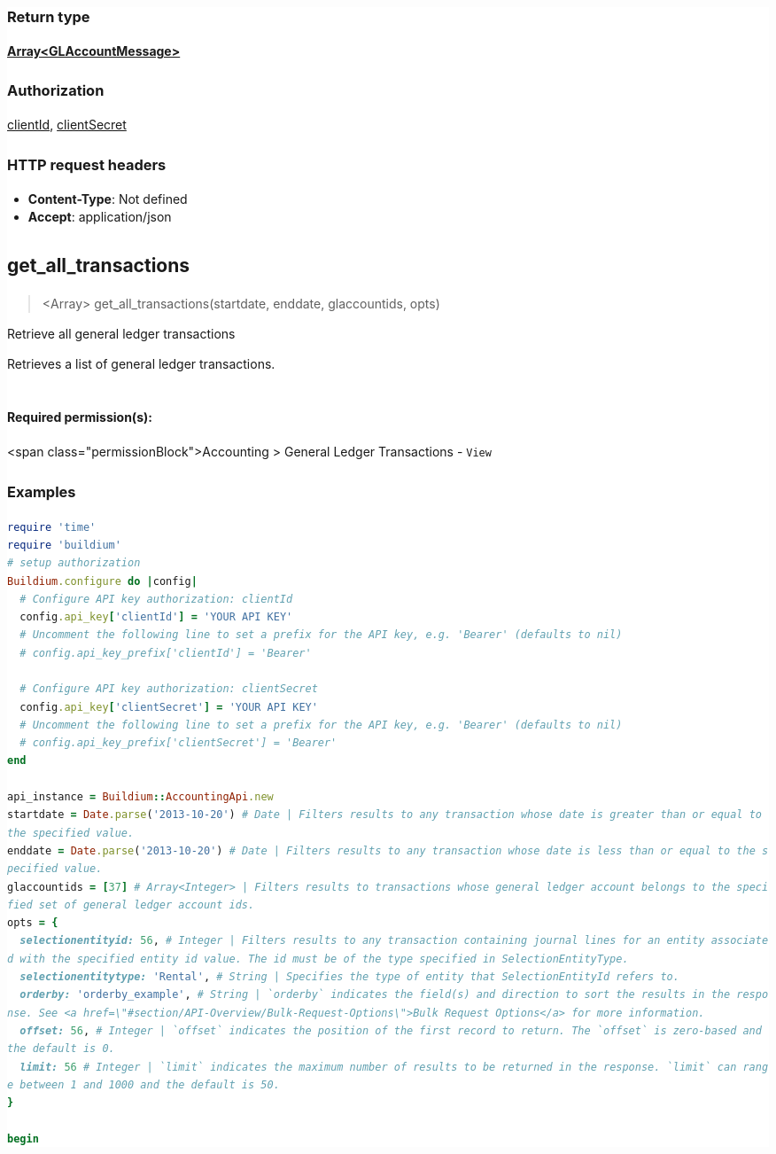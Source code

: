 ### Return type

[**Array&lt;GLAccountMessage&gt;**](GLAccountMessage.md)

### Authorization

[clientId](../README.md#clientId), [clientSecret](../README.md#clientSecret)

### HTTP request headers

- **Content-Type**: Not defined
- **Accept**: application/json


## get_all_transactions

> <Array<GeneralLedgerTransactionMessage>> get_all_transactions(startdate, enddate, glaccountids, opts)

Retrieve all general ledger transactions

Retrieves a list of general ledger transactions.  <br /><br /><h4>Required permission(s):</h4><span class=\"permissionBlock\">Accounting &gt; General Ledger Transactions</span> - `View`

### Examples

```ruby
require 'time'
require 'buildium'
# setup authorization
Buildium.configure do |config|
  # Configure API key authorization: clientId
  config.api_key['clientId'] = 'YOUR API KEY'
  # Uncomment the following line to set a prefix for the API key, e.g. 'Bearer' (defaults to nil)
  # config.api_key_prefix['clientId'] = 'Bearer'

  # Configure API key authorization: clientSecret
  config.api_key['clientSecret'] = 'YOUR API KEY'
  # Uncomment the following line to set a prefix for the API key, e.g. 'Bearer' (defaults to nil)
  # config.api_key_prefix['clientSecret'] = 'Bearer'
end

api_instance = Buildium::AccountingApi.new
startdate = Date.parse('2013-10-20') # Date | Filters results to any transaction whose date is greater than or equal to the specified value.
enddate = Date.parse('2013-10-20') # Date | Filters results to any transaction whose date is less than or equal to the specified value.
glaccountids = [37] # Array<Integer> | Filters results to transactions whose general ledger account belongs to the specified set of general ledger account ids.
opts = {
  selectionentityid: 56, # Integer | Filters results to any transaction containing journal lines for an entity associated with the specified entity id value. The id must be of the type specified in SelectionEntityType.
  selectionentitytype: 'Rental', # String | Specifies the type of entity that SelectionEntityId refers to.
  orderby: 'orderby_example', # String | `orderby` indicates the field(s) and direction to sort the results in the response. See <a href=\"#section/API-Overview/Bulk-Request-Options\">Bulk Request Options</a> for more information.
  offset: 56, # Integer | `offset` indicates the position of the first record to return. The `offset` is zero-based and the default is 0.
  limit: 56 # Integer | `limit` indicates the maximum number of results to be returned in the response. `limit` can range between 1 and 1000 and the default is 50.
}

begin
```